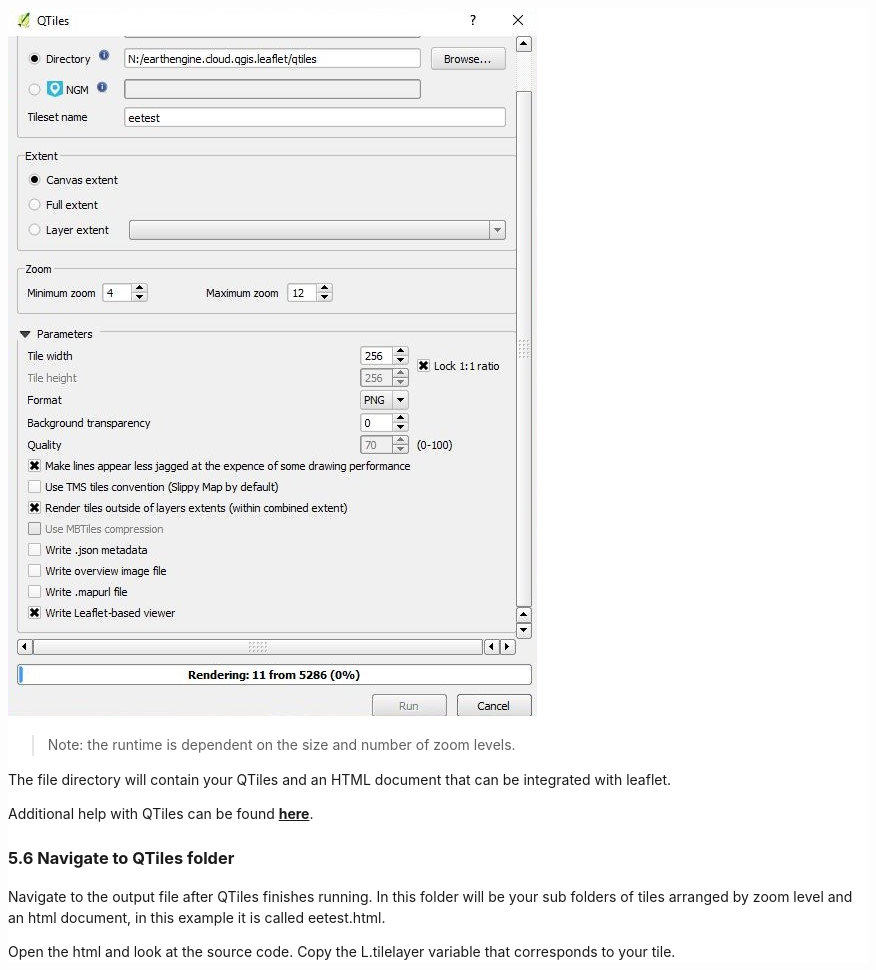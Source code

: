 ![QTiles](img/qtiles_to_leaflet.JPG)


> Note: the runtime is dependent on the size and number of zoom levels.


The file directory will contain your QTiles and an HTML document that can be integrated with leaflet.

Additional help with QTiles can be found **[here](http://felix.rohrba.ch/en/2017/easily-add-tilemap-layers-qgis/)**.

### 5.6 Navigate to QTiles folder

Navigate to the output file after QTiles finishes running. In this folder will be your sub folders of tiles arranged by zoom level and an html document, in this example it is called eetest.html.

Open the html and look at the source code. Copy the L.tilelayer variable that corresponds to your tile.
